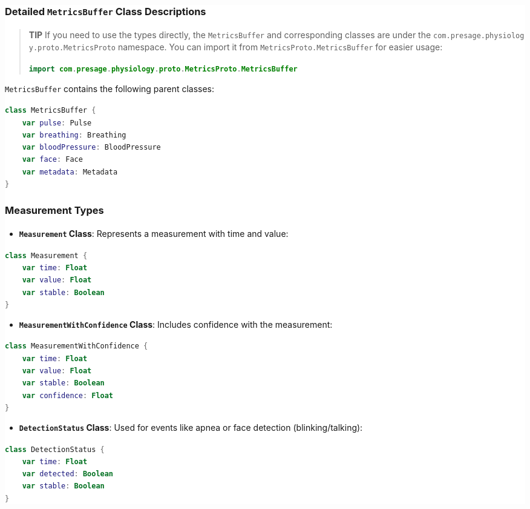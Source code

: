 ### Detailed `MetricsBuffer` Class Descriptions

> **TIP**
> If you need to use the types directly, the `MetricsBuffer` and corresponding classes are under the `com.presage.physiology.proto.MetricsProto` namespace. You can import it from `MetricsProto.MetricsBuffer` for easier usage:
>
> ```kotlin
> import com.presage.physiology.proto.MetricsProto.MetricsBuffer
> ```

`MetricsBuffer` contains the following parent classes:

```kotlin
class MetricsBuffer {
    var pulse: Pulse
    var breathing: Breathing
    var bloodPressure: BloodPressure
    var face: Face
    var metadata: Metadata
}
```

### Measurement Types

- **`Measurement` Class**: Represents a measurement with time and value:

```kotlin
class Measurement {
    var time: Float
    var value: Float
    var stable: Boolean
}
```

- **`MeasurementWithConfidence` Class**: Includes confidence with the measurement:

```kotlin
class MeasurementWithConfidence {
    var time: Float
    var value: Float
    var stable: Boolean
    var confidence: Float
}
```

- **`DetectionStatus` Class**: Used for events like apnea or face detection (blinking/talking):

```kotlin
class DetectionStatus {
    var time: Float
    var detected: Boolean
    var stable: Boolean
}
```
